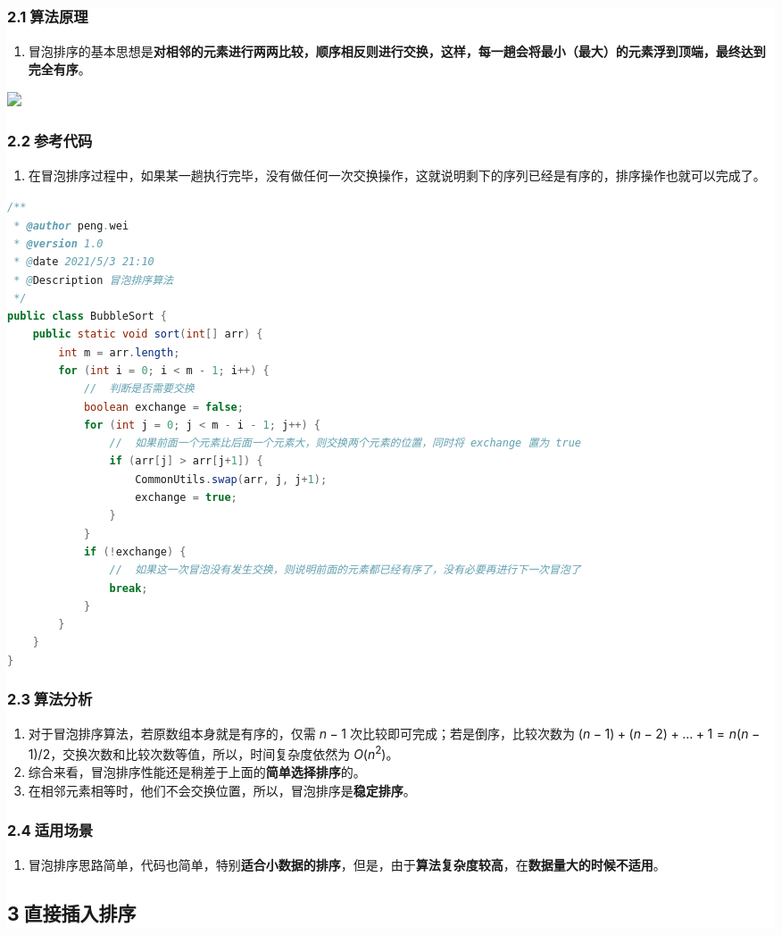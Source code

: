 ### 2.1 算法原理

1. 冒泡排序的基本思想是**对相邻的元素进行两两比较，顺序相反则进行交换，这样，每一趟会将最小（最大）的元素浮到顶端，最终达到完全有序**。

![](../../../media/202105/2021-05-04_183505.png)

### 2.2 参考代码

1. 在冒泡排序过程中，如果某一趟执行完毕，没有做任何一次交换操作，这就说明剩下的序列已经是有序的，排序操作也就可以完成了。

```java
/**
 * @author peng.wei
 * @version 1.0
 * @date 2021/5/3 21:10
 * @Description 冒泡排序算法
 */
public class BubbleSort {
    public static void sort(int[] arr) {
        int m = arr.length;
        for (int i = 0; i < m - 1; i++) {
            //  判断是否需要交换
            boolean exchange = false;
            for (int j = 0; j < m - i - 1; j++) {
                //  如果前面一个元素比后面一个元素大，则交换两个元素的位置，同时将 exchange 置为 true
                if (arr[j] > arr[j+1]) {
                    CommonUtils.swap(arr, j, j+1);
                    exchange = true;
                }
            }
            if (!exchange) {
                //  如果这一次冒泡没有发生交换，则说明前面的元素都已经有序了，没有必要再进行下一次冒泡了
                break;
            }
        }
    }
}
```

### 2.3 算法分析

1. 对于冒泡排序算法，若原数组本身就是有序的，仅需 $n-1$ 次比较即可完成；若是倒序，比较次数为 $(n-1) + (n-2) + ... + 1 = n(n-1)/2$，交换次数和比较次数等值，所以，时间复杂度依然为 $O(n^2)$。
2. 综合来看，冒泡排序性能还是稍差于上面的**简单选择排序**的。
3. 在相邻元素相等时，他们不会交换位置，所以，冒泡排序是**稳定排序**。

### 2.4 适用场景

1. 冒泡排序思路简单，代码也简单，特别**适合小数据的排序**，但是，由于**算法复杂度较高**，在**数据量大的时候不适用**。

## 3 直接插入排序
